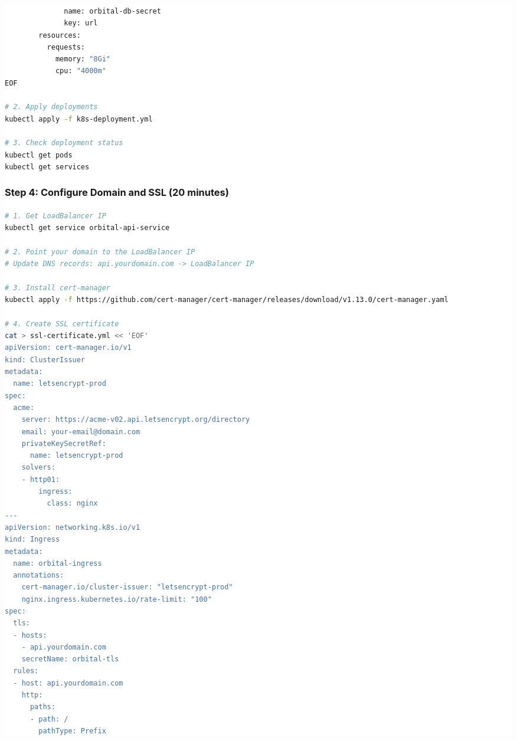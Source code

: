 ```bash
              name: orbital-db-secret
              key: url
        resources:
          requests:
            memory: "8Gi"
            cpu: "4000m"
EOF

# 2. Apply deployments
kubectl apply -f k8s-deployment.yml

# 3. Check deployment status
kubectl get pods
kubectl get services
```

### Step 4: Configure Domain and SSL (20 minutes)
```bash
# 1. Get LoadBalancer IP
kubectl get service orbital-api-service

# 2. Point your domain to the LoadBalancer IP
# Update DNS records: api.yourdomain.com -> LoadBalancer IP

# 3. Install cert-manager
kubectl apply -f https://github.com/cert-manager/cert-manager/releases/download/v1.13.0/cert-manager.yaml

# 4. Create SSL certificate
cat > ssl-certificate.yml << 'EOF'
apiVersion: cert-manager.io/v1
kind: ClusterIssuer
metadata:
  name: letsencrypt-prod
spec:
  acme:
    server: https://acme-v02.api.letsencrypt.org/directory
    email: your-email@domain.com
    privateKeySecretRef:
      name: letsencrypt-prod
    solvers:
    - http01:
        ingress:
          class: nginx
---
apiVersion: networking.k8s.io/v1
kind: Ingress
metadata:
  name: orbital-ingress
  annotations:
    cert-manager.io/cluster-issuer: "letsencrypt-prod"
    nginx.ingress.kubernetes.io/rate-limit: "100"
spec:
  tls:
  - hosts:
    - api.yourdomain.com
    secretName: orbital-tls
  rules:
  - host: api.yourdomain.com
    http:
      paths:
      - path: /
        pathType: Prefix
```